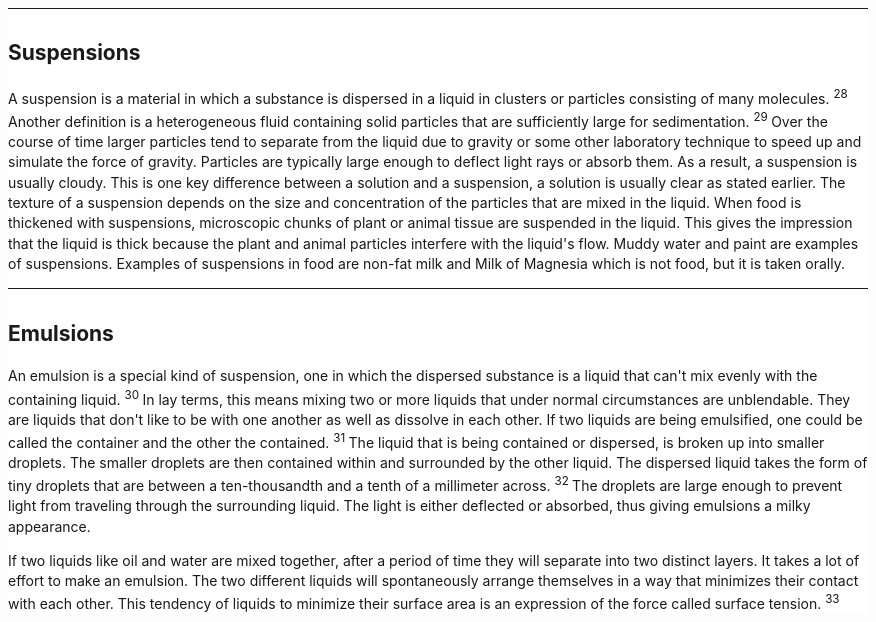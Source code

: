 <hr/>
 <h2>
  Suspensions
 </h2>
 <p>
  A suspension is a material in which a substance is dispersed in a liquid in clusters or particles consisting of many molecules.
  <sup>
   28
  </sup>
  Another definition is a heterogeneous fluid containing solid particles that are sufficiently large for sedimentation.
  <sup>
   29
  </sup>
  Over the course of time larger particles tend to separate from the liquid due to gravity or some other laboratory technique to speed up and simulate the force of gravity. Particles are typically large enough to deflect light rays or absorb them. As a result, a suspension is usually cloudy. This is one key difference between a solution and a suspension, a solution is usually clear as stated earlier. The texture of a suspension depends on the size and concentration of the particles that are mixed in the liquid. When food is thickened with suspensions, microscopic chunks  of plant or animal tissue are suspended in the liquid. This gives the impression that the liquid is thick because the plant and animal particles interfere with the liquid's flow. Muddy water and paint are examples of suspensions. Examples of suspensions in food are non-fat milk and Milk of Magnesia which is not food, but it is taken orally.
 </p>

<hr/>
 <h2>
  Emulsions
 </h2>
 <p>
  An emulsion is a special kind of suspension, one in which the dispersed substance is a liquid that can't mix evenly with the containing liquid.
  <sup>
   30
  </sup>
  In lay terms, this means mixing two or more liquids that under normal circumstances are unblendable.  They are liquids that don't like to be with one another as well as dissolve in each other. If two liquids are being emulsified, one could be called the container and the other the contained.
  <sup>
   31
  </sup>
  The liquid that is being contained or dispersed, is broken up into smaller droplets. The smaller droplets are then contained within and surrounded by the other liquid. The dispersed liquid takes the form of tiny droplets that are between a ten-thousandth and a tenth of a millimeter across.
  <sup>
   32
  </sup>
  The droplets are large enough to prevent light from traveling through the surrounding liquid. The light is either deflected or absorbed, thus giving emulsions a milky appearance.
 </p>
<p>
  If two liquids like oil and water are mixed together, after a period of time they will separate into two distinct layers. It takes a lot of effort to make an emulsion.  The two different liquids will spontaneously arrange themselves in a way that minimizes their contact with each other. This tendency of liquids to minimize their surface area is an expression of the force called surface tension.
  <sup>
   33
  </sup>